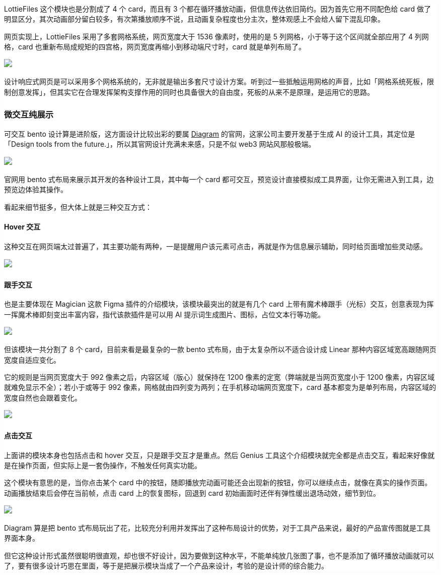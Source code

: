 LottieFiles 这个模块也是分割成了 4 个 card，而且有 3 个都在循环播放动画，但信息传达依旧简约。因为首先它用不同配色给 card 做了明显区分，其次动画部分留白较多，有次第播放顺序不说，且动画复杂程度也分主次，整体观感上不会给人留下混乱印象。

网页实现上，LottieFiles 采用了多套网格系统，网页宽度大于 1536 像素时，使用的是 5 列网格，小于等于这个区间就全部应用了 4 列网格，card 也重新布局成规矩的四宫格，网页宽度再缩小到移动端尺寸时，card 就是单列布局了。

![](https://cdn.sspai.com/2023/12/03/4d5f83898580afc2544be7496e596a89.png?imageView2/2/w/1120/q/90/interlace/1/ignore-error/1)

设计响应式网页是可以采用多个网格系统的，无非就是输出多套尺寸设计方案。听到过一些抵触运用网格的声音，比如「网格系统死板，限制创意发挥」，但其实它在合理发挥架构支撑作用的同时也具备很大的自由度，死板的从来不是原理，是运用它的思路。

### 微交互纯展示

可交互 bento 设计算是进阶版，这方面设计比较出彩的要属 [Diagram](https://diagram.com/) 的官网，这家公司主要开发基于生成 AI 的设计工具，其定位是「Design tools from the future.」，所以其官网设计充满未来感，只是不似 web3 网站风那般极端。

![](https://cdn.sspai.com/2023/12/03/58989feaede5783ff232d20b50de22a7.png?imageView2/2/w/1120/q/90/interlace/1/ignore-error/1)

官网用 bento 式布局来展示其开发的各种设计工具，其中每一个 card 都可交互，预览设计直接模拟成工具界面，让你无需进入到工具，边预览边体验其操作。

看起来细节挺多，但大体上就是三种交互方式：

#### Hover 交互

这种交互在网页端太过普遍了，其主要功能有两种，一是提醒用户该元素可点击，再就是作为信息展示辅助，同时给页面增加些灵动感。

![](https://cdn.sspai.com/2023/12/03/da98231a1bedde87ba306929cdc2e305.gif)

#### 跟手交互

也是主要体现在 Magician 这款 Figma 插件的介绍模块，该模块最突出的就是有几个 card 上带有魔术棒跟手（光标）交互，创意表现为挥一挥魔术棒即刻变出丰富内容，指代该款插件是可以用 AI 提示词生成图片、图标，占位文本行等功能。

![](https://cdn.sspai.com/2023/12/03/4a2af6d6e13115c6ccfd1242e5d2f1ab.gif)

但该模块一共分割了 8 个 card，目前来看是最复杂的一款 bento 式布局，由于太复杂所以不适合设计成 Linear 那种内容区域宽高跟随网页宽度自适应变化。

它的规则是当网页宽度大于 992 像素之后，内容区域（版心）就保持在 1200 像素的定宽（弊端就是当网页宽度小于 1200 像素，内容区域就难免显示不全）；若小于或等于 992 像素，网格就由四列变为两列；在手机移动端网页宽度下，card 基本都变为是单列布局，内容区域的宽度自然也会跟着变化。

![](https://cdn.sspai.com/2023/12/03/f48674e610436a79860522755206f0b5.png?imageView2/2/w/1120/q/90/interlace/1/ignore-error/1)

#### 点击交互

上面讲的模块本身也包括点击和 hover 交互，只是跟手交互才是重点。然后 Genius 工具这个介绍模块就完全都是点击交互，看起来好像就是在操作页面，但实际上是一套伪操作，不触发任何真实功能。

这个模块有意思的是，当你点击某个 card 中的按钮，随即播放完动画可能还会出现新的按钮，你可以继续点击，就像在真实的操作页面。动画播放结束后会停在当前帧，点击 card 上的恢复图标，回退到 card 初始画面时还伴有弹性缓出退场动效，细节到位。

![](https://cdn.sspai.com/2023/12/03/13d755392d54ba2a93ab6ff4632291d5.gif)

Diagram 算是把 bento 式布局玩出了花，比较充分利用并发挥出了这种布局设计的优势，对于工具产品来说，最好的产品宣传图就是工具界面本身。

但它这种设计形式虽然很聪明很直观，却也很不好设计，因为要做到这种水平，不能单纯放几张图了事，也不是添加了循环播放动画就可以了，要有很多设计巧思在里面，等于是把展示模块当成了一个产品来设计，考验的是设计师的综合能力。
